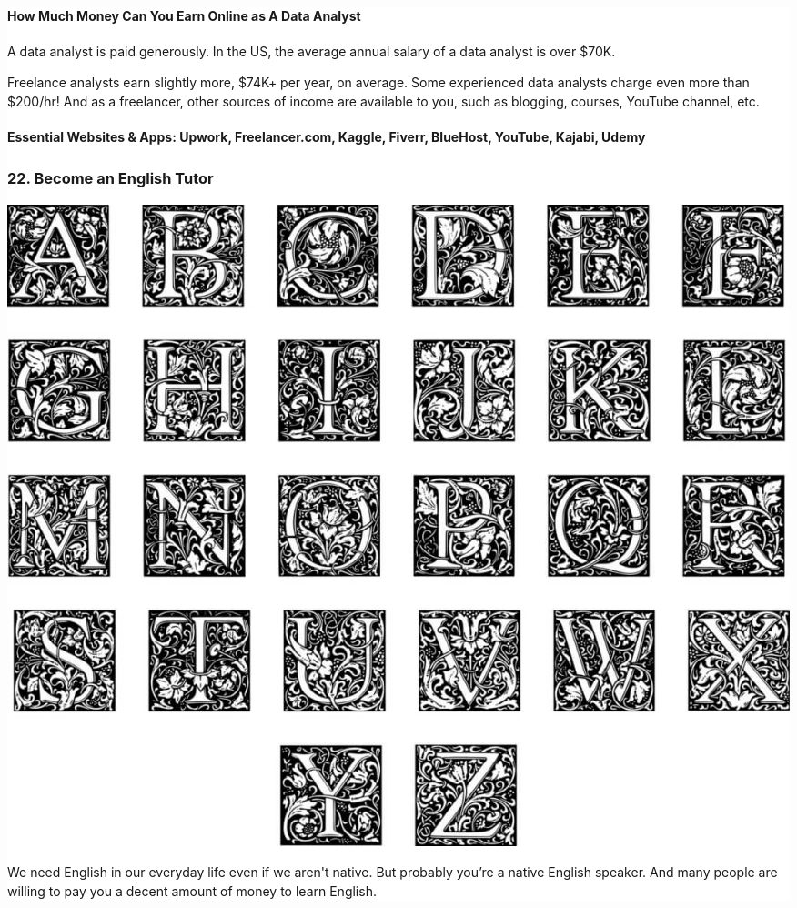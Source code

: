#### How Much Money Can You Earn Online as A Data Analyst

A data analyst is paid generously. In the US, the average annual salary of a data analyst is over $70K.

Freelance analysts earn slightly more, $74K+ per year, on average. Some experienced data analysts charge even more than $200/hr! And as a freelancer, other sources of income are available to you, such as blogging, courses, YouTube channel, etc.

#### Essential Websites & Apps: Upwork, Freelancer.com, Kaggle, Fiverr, BlueHost, YouTube, Kajabi, Udemy

### 22\. Become an English Tutor

![](./images/image-68-1024x840.jpeg)

We need English in our everyday life even if we aren't native. But probably you’re a native English speaker. And many people are willing to pay you a decent amount of money to learn English.
